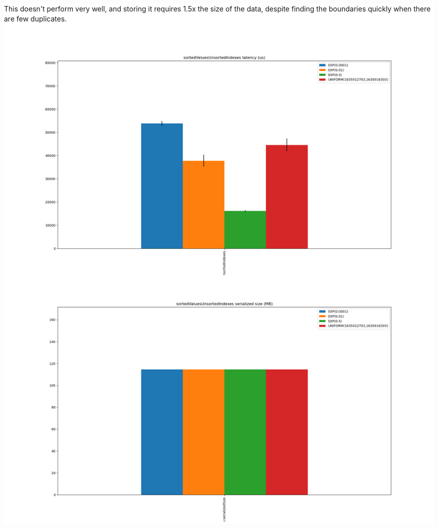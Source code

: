 This doesn't perform very well, and storing it requires 1.5x the size of the data, despite finding the boundaries quickly when there are few duplicates.

![Sorted Values Unsorted Indexes latency](/assets/2022/03/range-bitmap-index/range-latency-sortedValuesUnsortedIndexes.png)
![Sorted Values Unsorted Indexes serialized  size](/assets/2022/03/range-bitmap-index/serialized-size-sortedValuesUnsortedIndexes.png)

